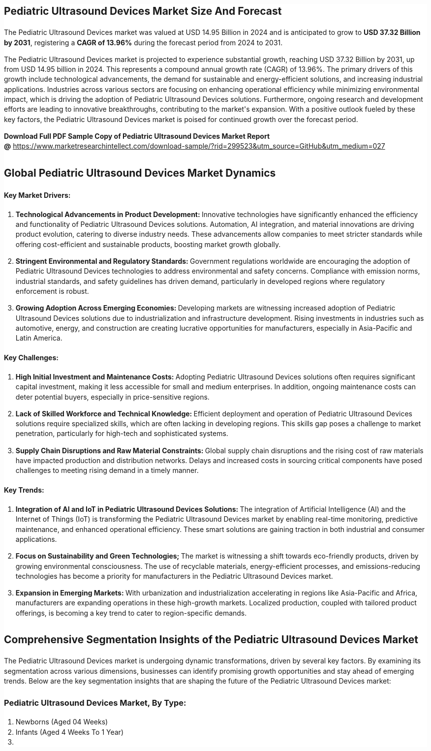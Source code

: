 <h2>Pediatric Ultrasound Devices Market Size And Forecast</h2><p>The Pediatric Ultrasound Devices market was valued at USD 14.95 Billion in 2024 and is anticipated to grow to <strong>USD 37.32 Billion by 2031</strong>, registering a <strong>CAGR of 13.96%</strong> during the forecast period from 2024 to 2031.</p><p>The Pediatric Ultrasound Devices market is projected to experience substantial growth, reaching USD 37.32 Billion by 2031, up from USD 14.95 billion in 2024. This represents a compound annual growth rate (CAGR) of 13.96%. The primary drivers of this growth include technological advancements, the demand for sustainable and energy-efficient solutions, and increasing industrial applications. Industries across various sectors are focusing on enhancing operational efficiency while minimizing environmental impact, which is driving the adoption of Pediatric Ultrasound Devices solutions. Furthermore, ongoing research and development efforts are leading to innovative breakthroughs, contributing to the market's expansion. With a positive outlook fueled by these key factors, the Pediatric Ultrasound Devices market is poised for continued growth over the forecast period.</p><p><strong>Download Full PDF Sample Copy of Pediatric Ultrasound Devices Market Report @</strong>&nbsp;<a href="https://www.marketresearchintellect.com/download-sample/?rid=299523&amp;utm_source=GitHub&amp;utm_medium=027">https://www.marketresearchintellect.com/download-sample/?rid=299523&amp;utm_source=GitHub&amp;utm_medium=027</a></p><h2>Global Pediatric Ultrasound Devices Market Dynamics</h2><h4><strong>Key Market Drivers:</strong></h4><ol><li><p><strong>Technological Advancements in Product Development:&nbsp;</strong>Innovative technologies have significantly enhanced the efficiency and functionality of Pediatric Ultrasound Devices solutions. Automation, AI integration, and material innovations are driving product evolution, catering to diverse industry needs. These advancements allow companies to meet stricter standards while offering cost-efficient and sustainable products, boosting market growth globally.</p></li><li><p><strong>Stringent Environmental and Regulatory Standards:&nbsp;</strong>Government regulations worldwide are encouraging the adoption of Pediatric Ultrasound Devices technologies to address environmental and safety concerns. Compliance with emission norms, industrial standards, and safety guidelines has driven demand, particularly in developed regions where regulatory enforcement is robust.</p></li><li><p><strong>Growing Adoption Across Emerging Economies:&nbsp;</strong>Developing markets are witnessing increased adoption of Pediatric Ultrasound Devices solutions due to industrialization and infrastructure development. Rising investments in industries such as automotive, energy, and construction are creating lucrative opportunities for manufacturers, especially in Asia-Pacific and Latin America.</p></li></ol><h4><strong>Key Challenges:</strong></h4><ol><li><p><strong>High Initial Investment and Maintenance Costs:&nbsp;</strong>Adopting Pediatric Ultrasound Devices solutions often requires significant capital investment, making it less accessible for small and medium enterprises. In addition, ongoing maintenance costs can deter potential buyers, especially in price-sensitive regions.</p></li><li><p><strong>Lack of Skilled Workforce and Technical Knowledge:&nbsp;</strong>Efficient deployment and operation of Pediatric Ultrasound Devices solutions require specialized skills, which are often lacking in developing regions. This skills gap poses a challenge to market penetration, particularly for high-tech and sophisticated systems.</p></li><li><p><strong>Supply Chain Disruptions and Raw Material Constraints:&nbsp;</strong>Global supply chain disruptions and the rising cost of raw materials have impacted production and distribution networks. Delays and increased costs in sourcing critical components have posed challenges to meeting rising demand in a timely manner.</p></li></ol><h4><strong>Key Trends:</strong></h4><ol><li><p><strong>Integration of AI and IoT in Pediatric Ultrasound Devices Solutions:&nbsp;</strong>The integration of Artificial Intelligence (AI) and the Internet of Things (IoT) is transforming the Pediatric Ultrasound Devices market by enabling real-time monitoring, predictive maintenance, and enhanced operational efficiency. These smart solutions are gaining traction in both industrial and consumer applications.</p></li><li><p><strong>Focus on Sustainability and Green Technologies;&nbsp;</strong>The market is witnessing a shift towards eco-friendly products, driven by growing environmental consciousness. The use of recyclable materials, energy-efficient processes, and emissions-reducing technologies has become a priority for manufacturers in the Pediatric Ultrasound Devices market.</p></li><li><p><strong>Expansion in Emerging Markets:&nbsp;</strong>With urbanization and industrialization accelerating in regions like Asia-Pacific and Africa, manufacturers are expanding operations in these high-growth markets. Localized production, coupled with tailored product offerings, is becoming a key trend to cater to region-specific demands.</p></li></ol><div class="article-main__content" data-test-id="publishing-text-block"><h2>Comprehensive Segmentation Insights of the Pediatric Ultrasound Devices Market</h2><p>The Pediatric Ultrasound Devices market is undergoing dynamic transformations, driven by several key factors. By examining its segmentation across various dimensions, businesses can identify promising growth opportunities and stay ahead of emerging trends. Below are the key segmentation insights that are shaping the future of the Pediatric Ultrasound Devices market:</p><h3><strong>Pediatric Ultrasound Devices Market, By Type:<br /></strong></h3><ol><li>Newborns (Aged 04 Weeks)<li> Infants (Aged 4 Weeks To 1 Year)<li>